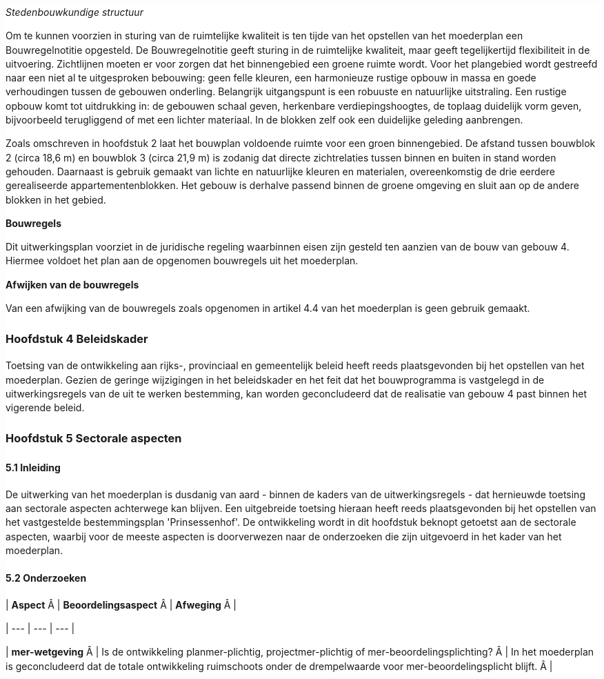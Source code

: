 *Stedenbouwkundige structuur*

Om te kunnen voorzien in sturing van de ruimtelijke kwaliteit is ten tijde van het opstellen van het moederplan een Bouwregelnotitie opgesteld. De Bouwregelnotitie geeft sturing in de ruimtelijke kwaliteit, maar geeft tegelijkertijd flexibiliteit in de uitvoering. Zichtlijnen moeten er voor zorgen dat het binnengebied een groene ruimte wordt. Voor het plangebied wordt gestreefd naar een niet al te uitgesproken bebouwing: geen felle kleuren, een harmonieuze rustige opbouw in massa en goede verhoudingen tussen de gebouwen onderling. Belangrijk uitgangspunt is een robuuste en natuurlijke uitstraling. Een rustige opbouw komt tot uitdrukking in: de gebouwen schaal geven, herkenbare verdiepingshoogtes, de toplaag duidelijk vorm geven, bijvoorbeeld terugliggend of met een lichter materiaal. In de blokken zelf ook een duidelijke geleding aanbrengen.

Zoals omschreven in hoofdstuk 2 laat het bouwplan voldoende ruimte voor een groen binnengebied. De afstand tussen bouwblok 2 (circa 18,6 m) en bouwblok 3 (circa 21,9 m) is zodanig dat directe zichtrelaties tussen binnen en buiten in stand worden gehouden. Daarnaast is gebruik gemaakt van lichte en natuurlijke kleuren en materialen, overeenkomstig de drie eerdere gerealiseerde appartementenblokken. Het gebouw is derhalve passend binnen de groene omgeving en sluit aan op de andere blokken in het gebied.

**Bouwregels**

Dit uitwerkingsplan voorziet in de juridische regeling waarbinnen eisen zijn gesteld ten aanzien van de bouw van gebouw 4\. Hiermee voldoet het plan aan de opgenomen bouwregels uit het moederplan.

**Afwijken van de bouwregels**

Van een afwijking van de bouwregels zoals opgenomen in artikel 4\.4 van het moederplan is geen gebruik gemaakt.

### Hoofdstuk 4 Beleidskader

Toetsing van de ontwikkeling aan rijks\-, provinciaal en gemeentelijk beleid heeft reeds plaatsgevonden bij het opstellen van het moederplan. Gezien de geringe wijzigingen in het beleidskader en het feit dat het bouwprogramma is vastgelegd in de uitwerkingsregels van de uit te werken bestemming, kan worden geconcludeerd dat de realisatie van gebouw 4 past binnen het vigerende beleid.

### Hoofdstuk 5 Sectorale aspecten

#### 5\.1 Inleiding

De uitwerking van het moederplan is dusdanig van aard \- binnen de kaders van de uitwerkingsregels \- dat hernieuwde toetsing aan sectorale aspecten achterwege kan blijven. Een uitgebreide toetsing hieraan heeft reeds plaatsgevonden bij het opstellen van het vastgestelde bestemmingsplan 'Prinsessenhof'. De ontwikkeling wordt in dit hoofdstuk beknopt getoetst aan de sectorale aspecten, waarbij voor de meeste aspecten is doorverwezen naar de onderzoeken die zijn uitgevoerd in het kader van het moederplan.

#### 5\.2 Onderzoeken

| **Aspect**   Â | **Beoordelingsaspect**   Â | **Afweging**   Â |

| --- | --- | --- |

| **mer\-wetgeving**   Â | Is de ontwikkeling planmer\-plichtig, projectmer\-plichtig of mer\-beoordelingsplichting?   Â | In het moederplan is geconcludeerd dat de totale ontwikkeling ruimschoots onder de drempelwaarde voor mer\-beoordelingsplicht blijft.   Â |
